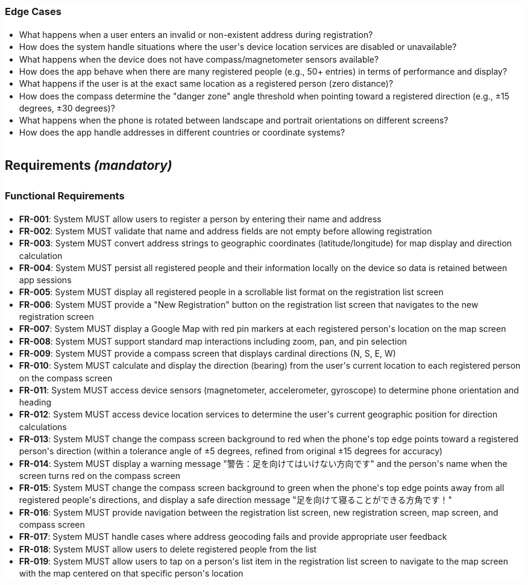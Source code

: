 
### Edge Cases

- What happens when a user enters an invalid or non-existent address during registration?
- How does the system handle situations where the user's device location services are disabled or unavailable?
- What happens when the device does not have compass/magnetometer sensors available?
- How does the app behave when there are many registered people (e.g., 50+ entries) in terms of performance and display?
- What happens if the user is at the exact same location as a registered person (zero distance)?
- How does the compass determine the "danger zone" angle threshold when pointing toward a registered direction (e.g., ±15 degrees, ±30 degrees)?
- What happens when the phone is rotated between landscape and portrait orientations on different screens?
- How does the app handle addresses in different countries or coordinate systems?

## Requirements *(mandatory)*

### Functional Requirements

- **FR-001**: System MUST allow users to register a person by entering their name and address
- **FR-002**: System MUST validate that name and address fields are not empty before allowing registration
- **FR-003**: System MUST convert address strings to geographic coordinates (latitude/longitude) for map display and direction calculation
- **FR-004**: System MUST persist all registered people and their information locally on the device so data is retained between app sessions
- **FR-005**: System MUST display all registered people in a scrollable list format on the registration list screen
- **FR-006**: System MUST provide a "New Registration" button on the registration list screen that navigates to the new registration screen
- **FR-007**: System MUST display a Google Map with red pin markers at each registered person's location on the map screen
- **FR-008**: System MUST support standard map interactions including zoom, pan, and pin selection
- **FR-009**: System MUST provide a compass screen that displays cardinal directions (N, S, E, W)
- **FR-010**: System MUST calculate and display the direction (bearing) from the user's current location to each registered person on the compass screen
- **FR-011**: System MUST access device sensors (magnetometer, accelerometer, gyroscope) to determine phone orientation and heading
- **FR-012**: System MUST access device location services to determine the user's current geographic position for direction calculations
- **FR-013**: System MUST change the compass screen background to red when the phone's top edge points toward a registered person's direction (within a tolerance angle of ±5 degrees, refined from original ±15 degrees for accuracy)
- **FR-014**: System MUST display a warning message "警告：足を向けてはいけない方向です" and the person's name when the screen turns red on the compass screen
- **FR-015**: System MUST change the compass screen background to green when the phone's top edge points away from all registered people's directions, and display a safe direction message "足を向けて寝ることができる方角です！"
- **FR-016**: System MUST provide navigation between the registration list screen, new registration screen, map screen, and compass screen
- **FR-017**: System MUST handle cases where address geocoding fails and provide appropriate user feedback
- **FR-018**: System MUST allow users to delete registered people from the list
- **FR-019**: System MUST allow users to tap on a person's list item in the registration list screen to navigate to the map screen with the map centered on that specific person's location
